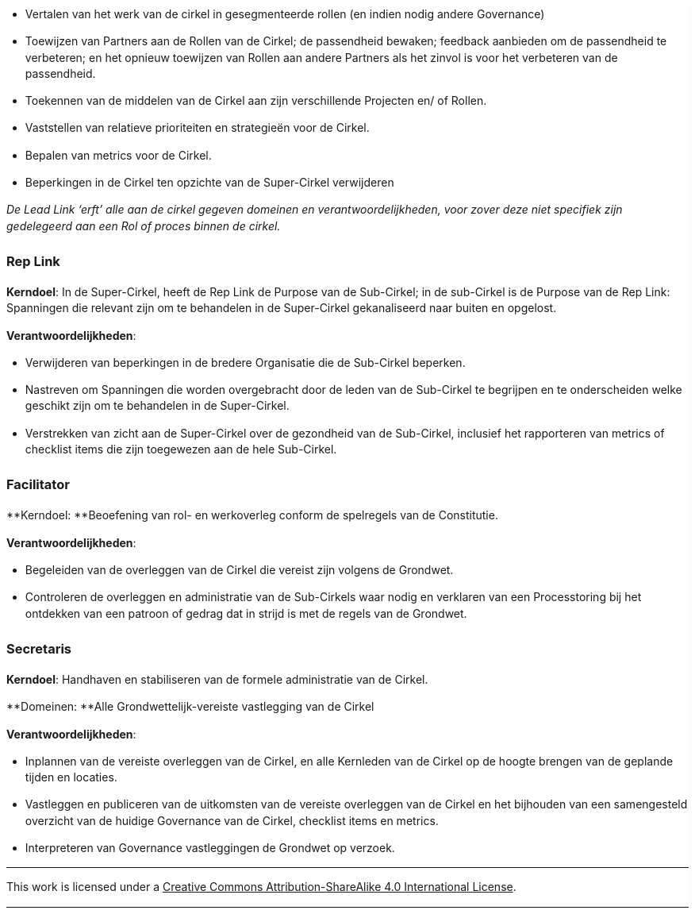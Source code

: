 * Vertalen van het werk van de cirkel in gesegmenteerde rollen (en indien nodig andere Governance)

* Toewijzen van Partners aan de Rollen van de Cirkel; de passendheid bewaken; feedback aanbieden om de passendheid te verbeteren; en het opnieuw toewijzen van Rollen aan andere Partners als het zinvol is voor het verbeteren van de passendheid. 

* Toekennen van de middelen van de Cirkel aan zijn verschillende Projecten en/ of Rollen.

* Vaststellen van relatieve prioriteiten en strategieën voor de Cirkel.

* Bepalen van metrics voor de Cirkel.

* Beperkingen in de Cirkel ten opzichte van de Super-Cirkel verwijderen 

*De Lead Link ‘erft’ alle aan de cirkel gegeven domeinen en verantwoordelijkheden, voor zover deze niet specifiek zijn gedelegeerd aan een Rol of proces binnen de cirkel.*

### Rep Link

**Kerndoel**: In de Super-Cirkel, heeft de Rep Link de Purpose van de Sub-Cirkel; in de sub-Cirkel is de Purpose van de Rep Link: Spanningen die relevant zijn om te behandelen in de Super-Cirkel gekanaliseerd naar buiten en opgelost. 

**Verantwoordelijkheden**:

* Verwijderen van beperkingen in de bredere Organisatie die de Sub-Cirkel beperken.

* Nastreven om Spanningen die worden overgebracht door de leden van de Sub-Cirkel te begrijpen en te onderscheiden welke geschikt zijn om te behandelen in de Super-Cirkel.

* Verstrekken van zicht aan de Super-Cirkel over de gezondheid van de Sub-Cirkel, inclusief het rapporteren van metrics of checklist items die zijn toegewezen aan de hele Sub-Cirkel. 

### Facilitator 

**Kerndoel: **Beoefening van rol- en werkoverleg conform de spelregels van de Constitutie. 

**Verantwoordelijkheden**: 

* Begeleiden van de overleggen van de Cirkel die vereist zijn volgens de Grondwet.

* Controleren de overleggen en administratie van de Sub-Cirkels waar nodig en verklaren van een Processtoring bij het ontdekken van een patroon of gedrag dat in strijd is met de regels van de Grondwet. 

### Secretaris

**Kerndoel**: Handhaven en stabiliseren van de formele administratie van de Cirkel.

**Domeinen: **Alle Grondwettelijk-vereiste vastlegging van de Cirkel

**Verantwoordelijkheden**: 

* Inplannen van de vereiste overleggen van de Cirkel, en alle Kernleden van de Cirkel op de hoogte brengen van de geplande tijden en locaties. 

* Vastleggen en publiceren van de uitkomsten van de vereiste overleggen van de Cirkel en het bijhouden van een samengesteld overzicht van de huidige Governance van de Cirkel, checklist items en metrics. 

* Interpreteren van Governance vastleggingen de Grondwet op verzoek. 

---

This work is licensed under a <a rel="license" href="http://creativecommons.org/licenses/by-sa/4.0/">Creative Commons Attribution-ShareAlike 4.0 International License</a>.

---

